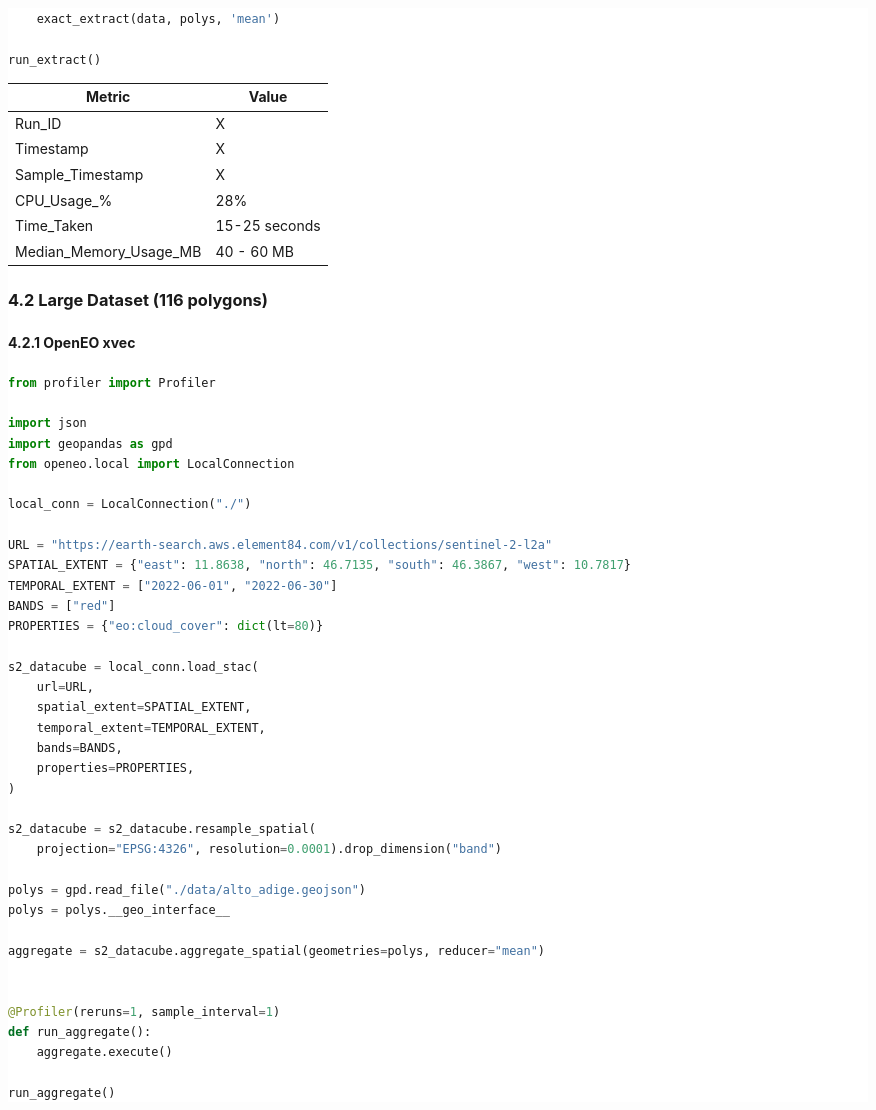 ```python
    exact_extract(data, polys, 'mean')

run_extract()
```

| Metric | Value |
|  ---  |  ---  |
|Run_ID| X |
|Timestamp| X |
|Sample_Timestamp| X |
|CPU_Usage_%| 28% |
|Time_Taken| 15-25 seconds |
|Median_Memory_Usage_MB| 40 - 60 MB |

### 4.2 Large Dataset (116 polygons)

#### 4.2.1 OpenEO xvec

```python
from profiler import Profiler

import json
import geopandas as gpd
from openeo.local import LocalConnection

local_conn = LocalConnection("./")

URL = "https://earth-search.aws.element84.com/v1/collections/sentinel-2-l2a"
SPATIAL_EXTENT = {"east": 11.8638, "north": 46.7135, "south": 46.3867, "west": 10.7817}
TEMPORAL_EXTENT = ["2022-06-01", "2022-06-30"]
BANDS = ["red"]
PROPERTIES = {"eo:cloud_cover": dict(lt=80)}

s2_datacube = local_conn.load_stac(
    url=URL,
    spatial_extent=SPATIAL_EXTENT,
    temporal_extent=TEMPORAL_EXTENT,
    bands=BANDS,
    properties=PROPERTIES,
)

s2_datacube = s2_datacube.resample_spatial(
    projection="EPSG:4326", resolution=0.0001).drop_dimension("band")

polys = gpd.read_file("./data/alto_adige.geojson")
polys = polys.__geo_interface__

aggregate = s2_datacube.aggregate_spatial(geometries=polys, reducer="mean")


@Profiler(reruns=1, sample_interval=1)
def run_aggregate():
    aggregate.execute()

run_aggregate()
```
